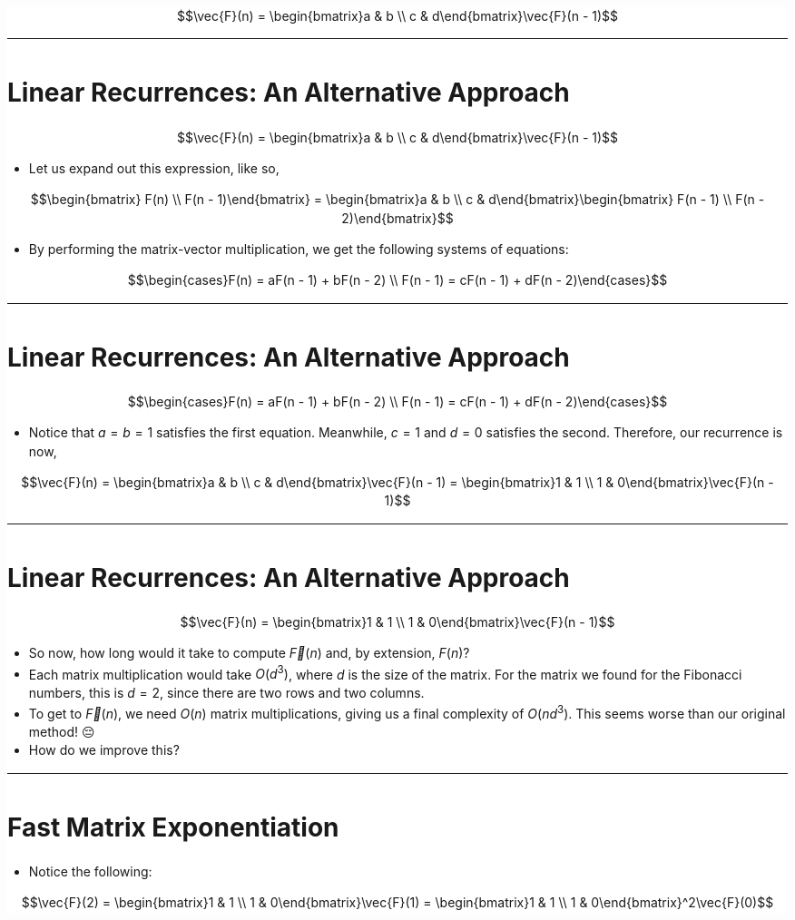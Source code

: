 $$\vec{F}(n) = \begin{bmatrix}a & b \\ c & d\end{bmatrix}\vec{F}(n - 1)$$

---

# Linear Recurrences: An Alternative Approach

$$\vec{F}(n) = \begin{bmatrix}a & b \\ c & d\end{bmatrix}\vec{F}(n - 1)$$

- Let us expand out this expression, like so,

$$\begin{bmatrix} F(n) \\ F(n - 1)\end{bmatrix} = \begin{bmatrix}a & b \\ c & d\end{bmatrix}\begin{bmatrix} F(n - 1) \\ F(n - 2)\end{bmatrix}$$

- By performing the matrix-vector multiplication, we get the following systems of equations:

$$\begin{cases}F(n) = aF(n - 1) + bF(n - 2) \\ F(n - 1) = cF(n - 1) + dF(n - 2)\end{cases}$$

---

# Linear Recurrences: An Alternative Approach

$$\begin{cases}F(n) = aF(n - 1) + bF(n - 2) \\ F(n - 1) = cF(n - 1) + dF(n - 2)\end{cases}$$

- Notice that $a = b = 1$ satisfies the first equation. Meanwhile, $c = 1$ and $d = 0$ satisfies the second. Therefore, our recurrence is now,

$$\vec{F}(n) = \begin{bmatrix}a & b \\ c & d\end{bmatrix}\vec{F}(n - 1) = \begin{bmatrix}1 & 1 \\ 1 & 0\end{bmatrix}\vec{F}(n - 1)$$

---



# Linear Recurrences: An Alternative Approach

$$\vec{F}(n) = \begin{bmatrix}1 & 1 \\ 1 & 0\end{bmatrix}\vec{F}(n - 1)$$

- So now, how long would it take to compute $\vec{F}(n)$ and, by extension, $F(n)$?
- Each matrix multiplication would take $O(d^3)$, where $d$ is the size of the matrix. For the matrix we found for the Fibonacci numbers, this is $d = 2$, since there are two rows and two columns.
- To get to $\vec{F}(n)$, we need $O(n)$ matrix multiplications, giving us a final complexity of $O(nd^3)$. This seems worse than our original method! :pensive:
- How do we improve this?

---



# Fast Matrix Exponentiation

- Notice the following:

$$\vec{F}(2) = \begin{bmatrix}1 & 1 \\ 1 & 0\end{bmatrix}\vec{F}(1) = \begin{bmatrix}1 & 1 \\ 1 & 0\end{bmatrix}^2\vec{F}(0)$$
